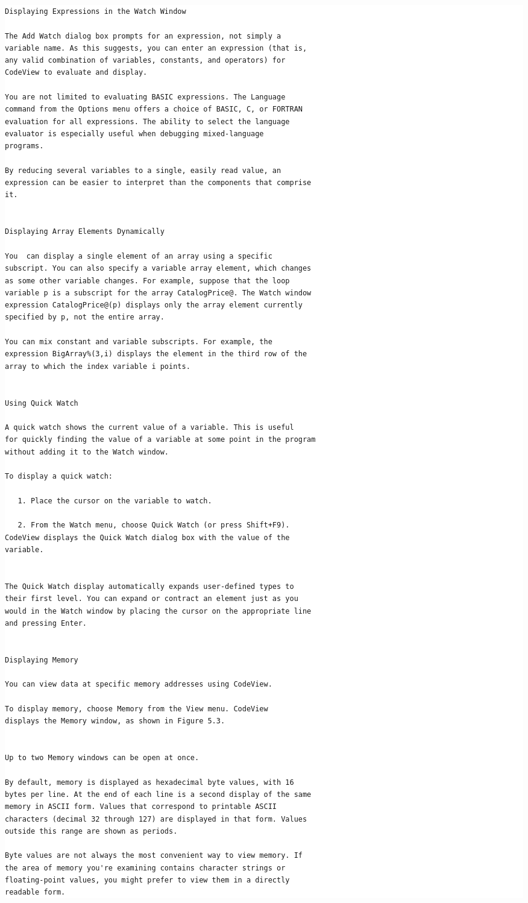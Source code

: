 	
	
	Displaying Expressions in the Watch Window
	
	The Add Watch dialog box prompts for an expression, not simply a
	variable name. As this suggests, you can enter an expression (that is,
	any valid combination of variables, constants, and operators) for
	CodeView to evaluate and display.
	
	You are not limited to evaluating BASIC expressions. The Language
	command from the Options menu offers a choice of BASIC, C, or FORTRAN
	evaluation for all expressions. The ability to select the language
	evaluator is especially useful when debugging mixed-language
	programs.
	
	By reducing several variables to a single, easily read value, an
	expression can be easier to interpret than the components that comprise
	it.
	
	
	Displaying Array Elements Dynamically
	
	You  can display a single element of an array using a specific
	subscript. You can also specify a variable array element, which changes
	as some other variable changes. For example, suppose that the loop
	variable p is a subscript for the array CatalogPrice@. The Watch window
	expression CatalogPrice@(p) displays only the array element currently
	specified by p, not the entire array.
	
	You can mix constant and variable subscripts. For example, the
	expression BigArray%(3,i) displays the element in the third row of the
	array to which the index variable i points.
	
	
	Using Quick Watch
	
	A quick watch shows the current value of a variable. This is useful
	for quickly finding the value of a variable at some point in the program
	without adding it to the Watch window.
	
	To display a quick watch:
	
	   1. Place the cursor on the variable to watch.
	
	   2. From the Watch menu, choose Quick Watch (or press Shift+F9).
	CodeView displays the Quick Watch dialog box with the value of the
	variable.
	
	
	The Quick Watch display automatically expands user-defined types to
	their first level. You can expand or contract an element just as you
	would in the Watch window by placing the cursor on the appropriate line
	and pressing Enter.
	
	
	Displaying Memory
	
	You can view data at specific memory addresses using CodeView.
	
	To display memory, choose Memory from the View menu. CodeView
	displays the Memory window, as shown in Figure 5.3.
	
	
	Up to two Memory windows can be open at once.
	
	By default, memory is displayed as hexadecimal byte values, with 16
	bytes per line. At the end of each line is a second display of the same
	memory in ASCII form. Values that correspond to printable ASCII
	characters (decimal 32 through 127) are displayed in that form. Values
	outside this range are shown as periods.
	
	Byte values are not always the most convenient way to view memory. If
	the area of memory you're examining contains character strings or
	floating-point values, you might prefer to view them in a directly
	readable form.